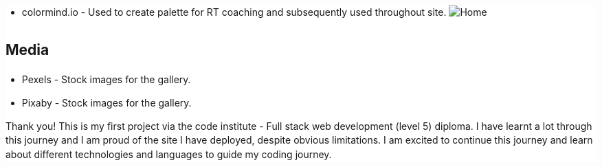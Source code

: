 * colormind.io - Used to create palette for RT coaching and subsequently used throughout site.
![Home](docs/read-me-images/palette.png)

## Media 
* Pexels - Stock images for the gallery.

* Pixaby - Stock images for the gallery.


Thank you! This is my first project via the code institute - Full stack web development (level 5) diploma. I have learnt a lot through this journey and I am proud of the site I have deployed, despite obvious limitations. I am excited to continue this journey and learn about different technologies and languages to guide my coding journey.
